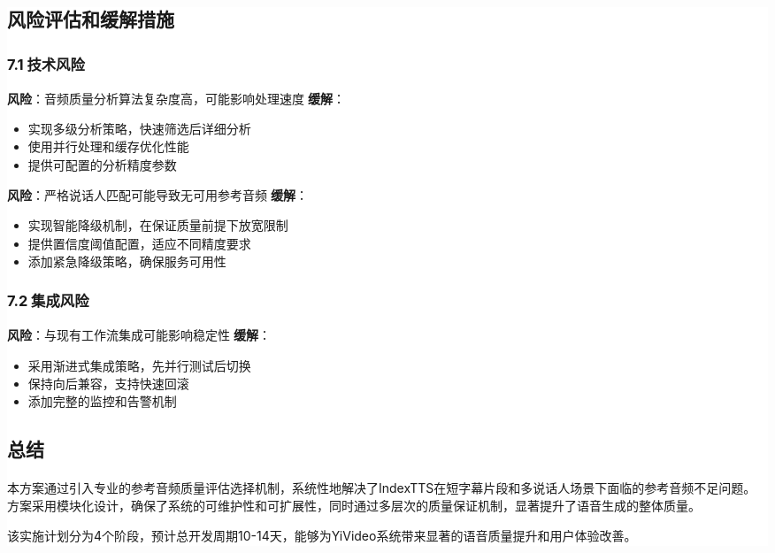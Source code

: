 ## 风险评估和缓解措施

### 7.1 技术风险
**风险**：音频质量分析算法复杂度高，可能影响处理速度
**缓解**：
- 实现多级分析策略，快速筛选后详细分析
- 使用并行处理和缓存优化性能
- 提供可配置的分析精度参数

**风险**：严格说话人匹配可能导致无可用参考音频
**缓解**：
- 实现智能降级机制，在保证质量前提下放宽限制
- 提供置信度阈值配置，适应不同精度要求
- 添加紧急降级策略，确保服务可用性

### 7.2 集成风险
**风险**：与现有工作流集成可能影响稳定性
**缓解**：
- 采用渐进式集成策略，先并行测试后切换
- 保持向后兼容，支持快速回滚
- 添加完整的监控和告警机制

## 总结

本方案通过引入专业的参考音频质量评估选择机制，系统性地解决了IndexTTS在短字幕片段和多说话人场景下面临的参考音频不足问题。方案采用模块化设计，确保了系统的可维护性和可扩展性，同时通过多层次的质量保证机制，显著提升了语音生成的整体质量。

该实施计划分为4个阶段，预计总开发周期10-14天，能够为YiVideo系统带来显著的语音质量提升和用户体验改善。